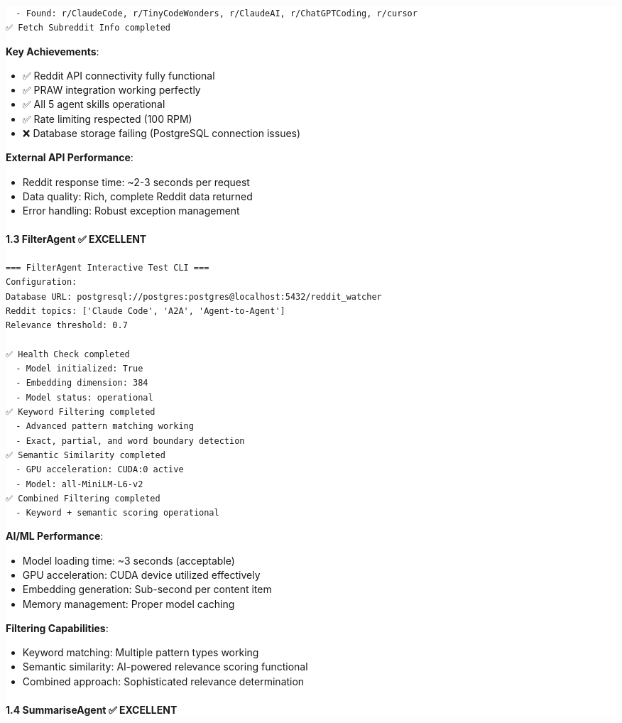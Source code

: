 ```
  - Found: r/ClaudeCode, r/TinyCodeWonders, r/ClaudeAI, r/ChatGPTCoding, r/cursor
✅ Fetch Subreddit Info completed
```

**Key Achievements**:

- ✅ Reddit API connectivity fully functional
- ✅ PRAW integration working perfectly
- ✅ All 5 agent skills operational
- ✅ Rate limiting respected (100 RPM)
- ❌ Database storage failing (PostgreSQL connection issues)

**External API Performance**:

- Reddit response time: ~2-3 seconds per request
- Data quality: Rich, complete Reddit data returned
- Error handling: Robust exception management

#### 1.3 FilterAgent ✅ **EXCELLENT**

```
=== FilterAgent Interactive Test CLI ===
Configuration:
Database URL: postgresql://postgres:postgres@localhost:5432/reddit_watcher
Reddit topics: ['Claude Code', 'A2A', 'Agent-to-Agent']
Relevance threshold: 0.7

✅ Health Check completed
  - Model initialized: True
  - Embedding dimension: 384
  - Model status: operational
✅ Keyword Filtering completed
  - Advanced pattern matching working
  - Exact, partial, and word boundary detection
✅ Semantic Similarity completed
  - GPU acceleration: CUDA:0 active
  - Model: all-MiniLM-L6-v2
✅ Combined Filtering completed
  - Keyword + semantic scoring operational
```

**AI/ML Performance**:

- Model loading time: ~3 seconds (acceptable)
- GPU acceleration: CUDA device utilized effectively
- Embedding generation: Sub-second per content item
- Memory management: Proper model caching

**Filtering Capabilities**:

- Keyword matching: Multiple pattern types working
- Semantic similarity: AI-powered relevance scoring functional
- Combined approach: Sophisticated relevance determination

#### 1.4 SummariseAgent ✅ **EXCELLENT**
